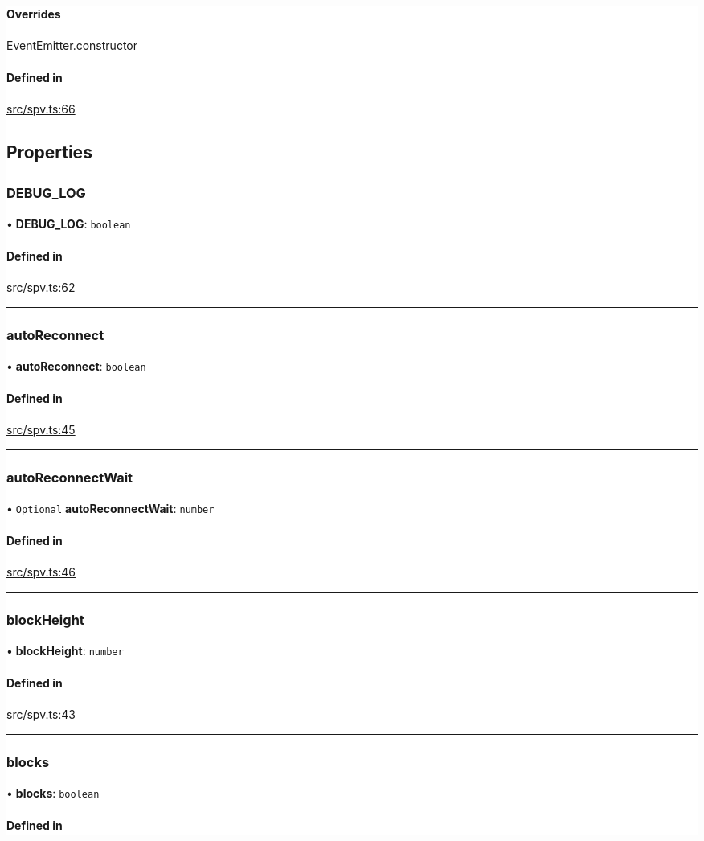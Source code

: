 #### Overrides

EventEmitter.constructor

#### Defined in

[src/spv.ts:66](https://github.com/kevinejohn/bsv-spv/blob/master/src/spv.ts#L66)

## Properties

### DEBUG\_LOG

• **DEBUG\_LOG**: `boolean`

#### Defined in

[src/spv.ts:62](https://github.com/kevinejohn/bsv-spv/blob/master/src/spv.ts#L62)

___

### autoReconnect

• **autoReconnect**: `boolean`

#### Defined in

[src/spv.ts:45](https://github.com/kevinejohn/bsv-spv/blob/master/src/spv.ts#L45)

___

### autoReconnectWait

• `Optional` **autoReconnectWait**: `number`

#### Defined in

[src/spv.ts:46](https://github.com/kevinejohn/bsv-spv/blob/master/src/spv.ts#L46)

___

### blockHeight

• **blockHeight**: `number`

#### Defined in

[src/spv.ts:43](https://github.com/kevinejohn/bsv-spv/blob/master/src/spv.ts#L43)

___

### blocks

• **blocks**: `boolean`

#### Defined in
